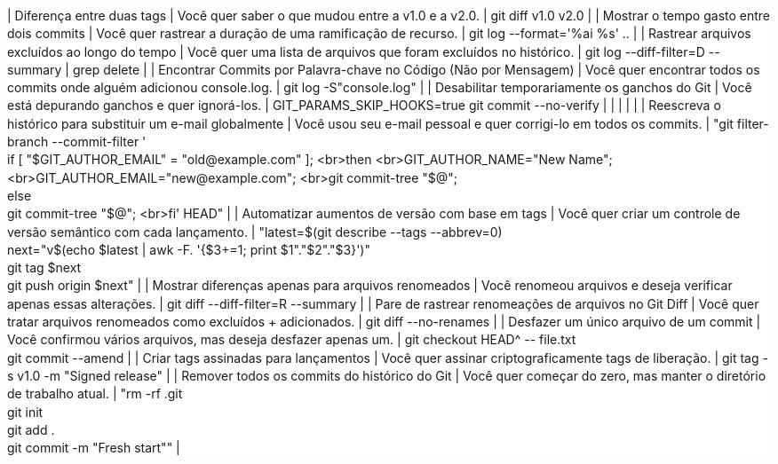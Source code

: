 | Diferença entre duas tags                                        | Você quer saber o que mudou entre a v1.0 e a v2.0.                                                                  | git diff v1.0 v2.0                                                                                                                                                                                                                                           |
| Mostrar o tempo gasto entre dois commits                         | Você quer rastrear a duração de uma ramificação de recurso.                                                         | git log --format='%ai %s' <start>..<end>                                                                                                                                                                                                                     |
| Rastrear arquivos excluídos ao longo do tempo                    | Você quer uma lista de arquivos que foram excluídos no histórico.                                                   | git log --diff-filter=D --summary \| grep delete                                                                                                                                                                                                             |
| Encontrar Commits por Palavra-chave no Código (Não por Mensagem) | Você quer encontrar todos os commits onde alguém adicionou console.log.                                             | git log -S"console.log"                                                                                                                                                                                                                                      |
| Desabilitar temporariamente os ganchos do Git                    | Você está depurando ganchos e quer ignorá-los.                                                                      | GIT_PARAMS_SKIP_HOOKS=true git commit --no-verify                                                                                                                                                                                                            |
|                                                                  |                                                                                                                     |                                                                                                                                                                                                                                                              |
| Reescreva o histórico para substituir um e-mail globalmente      | Você usou seu e-mail pessoal e quer corrigi-lo em todos os commits.                                                 | "git filter-branch --commit-filter '  <br>if [ "$GIT_AUTHOR_EMAIL" = "old@example.com" ];  <br>then  <br>GIT_AUTHOR_NAME="New Name";  <br>GIT_AUTHOR_EMAIL="new@example.com";  <br>git commit-tree "$@";  <br>else  <br>git commit-tree "$@";  <br>fi' HEAD" |
| Automatizar aumentos de versão com base em tags                  | Você quer criar um controle de versão semântico com cada lançamento.                                                | "latest=$(git describe --tags --abbrev=0)  <br>next="v$(echo $latest \| awk -F. '{$3+=1; print $1"."$2"."$3}')"  <br>git tag $next  <br>git push origin $next"                                                                                               |
| Mostrar diferenças apenas para arquivos renomeados               | Você renomeou arquivos e deseja verificar apenas essas alterações.                                                  | git diff --diff-filter=R --summary                                                                                                                                                                                                                           |
| Pare de rastrear renomeações de arquivos no Git Diff             | Você quer tratar arquivos renomeados como excluídos + adicionados.                                                  | git diff --no-renames                                                                                                                                                                                                                                        |
| Desfazer um único arquivo de um commit                           | Você confirmou vários arquivos, mas deseja desfazer apenas um.                                                      | git checkout HEAD^ -- file.txt  <br>git commit --amend                                                                                                                                                                                                       |
| Criar tags assinadas para lançamentos                            | Você quer assinar criptograficamente tags de liberação.                                                             | git tag -s v1.0 -m "Signed release"                                                                                                                                                                                                                          |
| Remover todos os commits do histórico do Git                     | Você quer começar do zero, mas manter o diretório de trabalho atual.                                                | "rm -rf .git  <br>git init  <br>git add .  <br>git commit -m "Fresh start""                                                                                                                                                                                  |